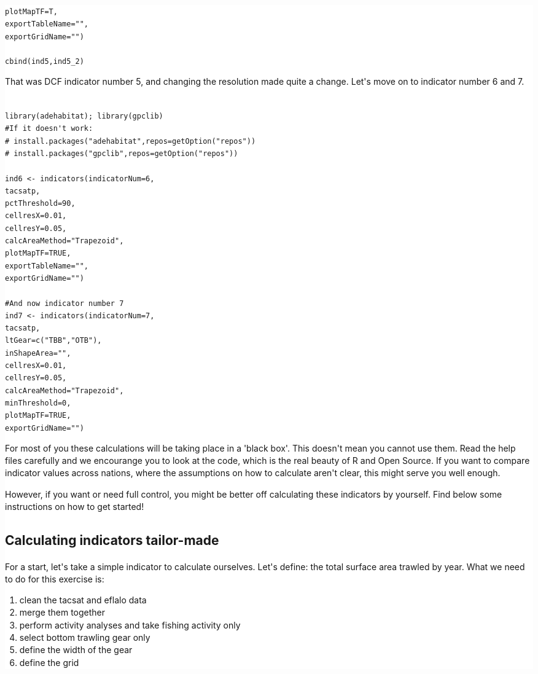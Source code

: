 ```
plotMapTF=T,
exportTableName="",
exportGridName="")

cbind(ind5,ind5_2)
```

That was DCF indicator number 5, and changing the resolution made quite a change. Let's move on to indicator number 6 and 7.

```

library(adehabitat); library(gpclib)
#If it doesn't work:
# install.packages("adehabitat",repos=getOption("repos"))
# install.packages("gpclib",repos=getOption("repos"))

ind6 <- indicators(indicatorNum=6,
tacsatp,
pctThreshold=90,
cellresX=0.01,
cellresY=0.05,
calcAreaMethod="Trapezoid",
plotMapTF=TRUE,
exportTableName="",
exportGridName="")

#And now indicator number 7
ind7 <- indicators(indicatorNum=7,
tacsatp,
ltGear=c("TBB","OTB"),
inShapeArea="",
cellresX=0.01,
cellresY=0.05,
calcAreaMethod="Trapezoid",
minThreshold=0,
plotMapTF=TRUE,
exportGridName="")
```

For most of you these calculations will be taking place in a 'black box'. This doesn't mean you cannot use them.  Read the help files carefully and we encourange you to look at the code, which is the real beauty of R and Open Source.  If you want to compare indicator values across nations, where the assumptions on how to calculate aren't clear, this might serve you well enough.

However, if you want or need full control, you might be better off calculating these indicators by yourself. Find below some instructions on how to get started!

## Calculating indicators tailor-made ##
For a start, let's take a simple indicator to calculate ourselves. Let's define: the total surface area trawled by year. What we need to do for this exercise is:
  1. clean the tacsat and eflalo data
  1. merge them together
  1. perform activity analyses and take fishing activity only
  1. select bottom trawling gear only
  1. define the width of the gear
  1. define the grid
